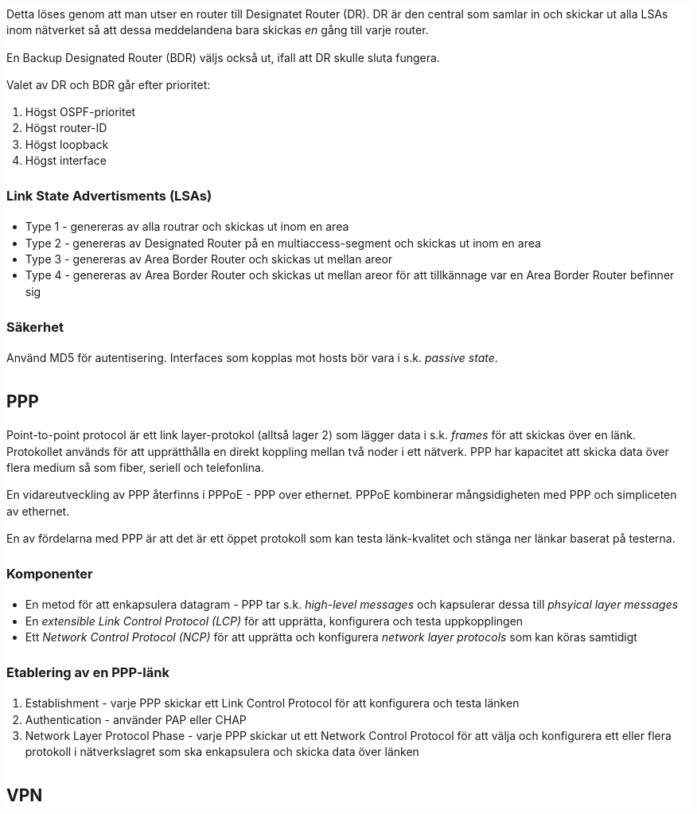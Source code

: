 Detta löses genom att man utser en router till Designatet Router (DR). DR är den central som samlar in och skickar ut alla LSAs inom nätverket så att dessa meddelandena bara skickas *en* gång till varje router.

En Backup Designated Router (BDR) väljs också ut, ifall att DR skulle sluta fungera.

Valet av DR och BDR går efter prioritet:
1. Högst OSPF-prioritet
2. Högst router-ID
3. Högst loopback
4. Högst interface

###  Link State Advertisments (LSAs)

* Type 1 - genereras av alla routrar och skickas ut inom en area
* Type 2 - genereras av Designated Router på en multiaccess-segment och skickas ut inom en area
* Type 3 - genereras av Area Border Router och skickas ut mellan areor
* Type 4 - genereras av Area Border Router och skickas ut mellan areor för att tillkännage var en Area Border Router befinner sig

### Säkerhet

Använd MD5 för autentisering. Interfaces som kopplas mot hosts bör vara i s.k. *passive state*.

## PPP

Point-to-point protocol är ett link layer-protokol (alltså lager 2) som lägger data i s.k. *frames* för att skickas över en länk. Protokollet används för att upprätthålla en direkt koppling mellan två noder i ett nätverk. PPP har kapacitet att skicka data över flera medium så som fiber, seriell och telefonlina.

En vidareutveckling av PPP återfinns i PPPoE - PPP over ethernet. PPPoE kombinerar mångsidigheten med PPP och simpliceten av ethernet.

En av fördelarna med PPP är att det är ett öppet protokoll som kan testa länk-kvalitet och stänga ner länkar baserat på testerna.

### Komponenter

* En metod för att enkapsulera datagram - PPP tar s.k. *high-level messages* och kapsulerar dessa till *phsyical layer messages*
* En *extensible Link Control Protocol (LCP)* för att upprätta, konfigurera och testa uppkopplingen
* Ett *Network Control Protocol (NCP)* för att upprätta och konfigurera *network layer protocols* som kan köras samtidigt

### Etablering av en PPP-länk

1. Establishment - varje PPP skickar ett Link Control Protocol för att konfigurera och testa länken
2. Authentication - använder PAP eller CHAP
3. Network Layer Protocol Phase - varje PPP skickar ut ett Network Control Protocol för att välja och konfigurera ett eller flera protokoll i nätverkslagret som ska enkapsulera och skicka data över länken

## VPN
